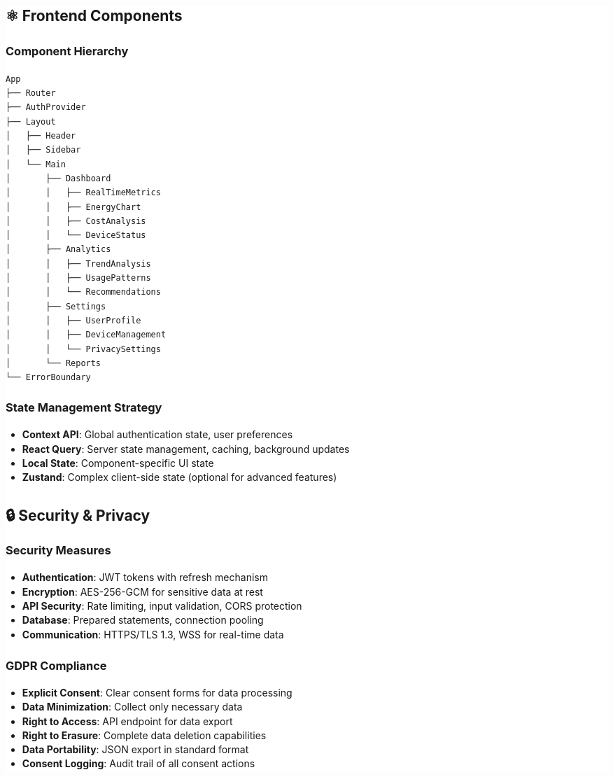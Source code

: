 ```sql
```

## ⚛️ Frontend Components

### Component Hierarchy
```
App
├── Router
├── AuthProvider
├── Layout
│   ├── Header
│   ├── Sidebar
│   └── Main
│       ├── Dashboard
│       │   ├── RealTimeMetrics
│       │   ├── EnergyChart
│       │   ├── CostAnalysis
│       │   └── DeviceStatus
│       ├── Analytics
│       │   ├── TrendAnalysis
│       │   ├── UsagePatterns
│       │   └── Recommendations
│       ├── Settings
│       │   ├── UserProfile
│       │   ├── DeviceManagement
│       │   └── PrivacySettings
│       └── Reports
└── ErrorBoundary
```

### State Management Strategy
- **Context API**: Global authentication state, user preferences
- **React Query**: Server state management, caching, background updates
- **Local State**: Component-specific UI state
- **Zustand**: Complex client-side state (optional for advanced features)

## 🔒 Security & Privacy

### Security Measures
- **Authentication**: JWT tokens with refresh mechanism
- **Encryption**: AES-256-GCM for sensitive data at rest
- **API Security**: Rate limiting, input validation, CORS protection
- **Database**: Prepared statements, connection pooling
- **Communication**: HTTPS/TLS 1.3, WSS for real-time data

### GDPR Compliance
- **Explicit Consent**: Clear consent forms for data processing
- **Data Minimization**: Collect only necessary data
- **Right to Access**: API endpoint for data export
- **Right to Erasure**: Complete data deletion capabilities
- **Data Portability**: JSON export in standard format
- **Consent Logging**: Audit trail of all consent actions
